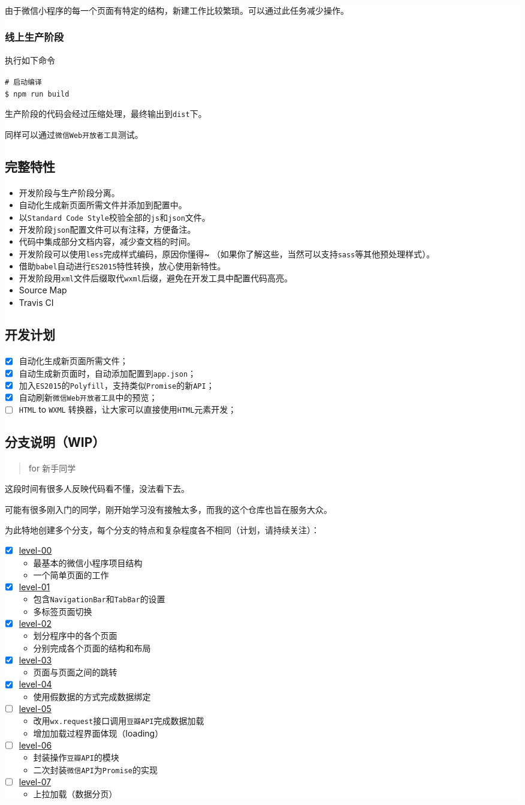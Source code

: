 由于微信小程序的每一个页面有特定的结构，新建工作比较繁琐。可以通过此任务减少操作。

### 线上生产阶段

执行如下命令

```shell
# 启动编译
$ npm run build
```

生产阶段的代码会经过压缩处理，最终输出到`dist`下。

同样可以通过`微信Web开放者工具`测试。

## 完整特性

- 开发阶段与生产阶段分离。
- 自动化生成新页面所需文件并添加到配置中。
- 以`Standard Code Style`校验全部的`js`和`json`文件。
- 开发阶段`json`配置文件可以有注释，方便备注。
- 代码中集成部分文档内容，减少查文档的时间。
- 开发阶段可以使用`less`完成样式编码，原因你懂得~ （如果你了解这些，当然可以支持`sass`等其他预处理样式）。
- 借助`babel`自动进行`ES2015`特性转换，放心使用新特性。
- 开发阶段用`xml`文件后缀取代`wxml`后缀，避免在开发工具中配置代码高亮。
- Source Map
- Travis CI

## 开发计划

- [x] 自动化生成新页面所需文件；
- [x] 自动生成新页面时，自动添加配置到`app.json`；
- [x] 加入`ES2015`的`Polyfill`，支持类似`Promise`的新`API`；
- [x] 自动刷新`微信Web开放者工具`中的预览；
- [ ] `HTML` to `WXML` 转换器，让大家可以直接使用`HTML`元素开发；

## 分支说明（WIP）

> for 新手同学

这段时间有很多人反映代码看不懂，没法看下去。

可能有很多刚入门的同学，刚开始学习没有接触太多，而我的这个仓库也旨在服务大众。

为此特地创建多个分支，每个分支的特点和复杂程度各不相同（计划，请持续关注）：

- [x] [level-00](https://github.com/zce/weapp-demo/tree/level-00)
  - 最基本的微信小程序项目结构
  - 一个简单页面的工作
- [x] [level-01](https://github.com/zce/weapp-demo/tree/level-01)
  - 包含`NavigationBar`和`TabBar`的设置
  - 多标签页面切换
- [x] [level-02](https://github.com/zce/weapp-demo/tree/level-02)
  - 划分程序中的各个页面
  - 分别完成各个页面的结构和布局
- [x] [level-03](https://github.com/zce/weapp-demo/tree/level-03)
  - 页面与页面之间的跳转
- [x] [level-04](https://github.com/zce/weapp-demo/tree/level-04)
  - 使用假数据的方式完成数据绑定
- [ ] [level-05](https://github.com/zce/weapp-demo/tree/level-05)
  - 改用`wx.request`接口调用`豆瓣API`完成数据加载
  - 增加加载过程界面体现（loading）
- [ ] [level-06](https://github.com/zce/weapp-demo/tree/level-06)
  - 封装操作`豆瓣API`的模块
  - 二次封装`微信API`为`Promise`的实现
- [ ] [level-07](https://github.com/zce/weapp-demo/tree/level-07)
  - 上拉加载（数据分页）

[travis-image]: https://img.shields.io/travis/zce/weapp-demo.svg
[travis-url]: https://travis-ci.org/zce/weapp-demo
[license-image]: https://img.shields.io/github/license/zce/weapp-demo.svg
[license-url]: https://github.com/zce/weapp-demo/blob/master/LICENSE
[dependency-image]: https://img.shields.io/david/zce/weapp-demo.svg
[dependency-url]: https://david-dm.org/zce/weapp-demo
[devdependency-image]: https://img.shields.io/david/dev/zce/weapp-demo.svg
[devdependency-url]: https://david-dm.org/zce/weapp-demo?type=dev
[style-image]: https://img.shields.io/badge/code%20style-standard-brightgreen.svg
[style-url]: http://standardjs.com